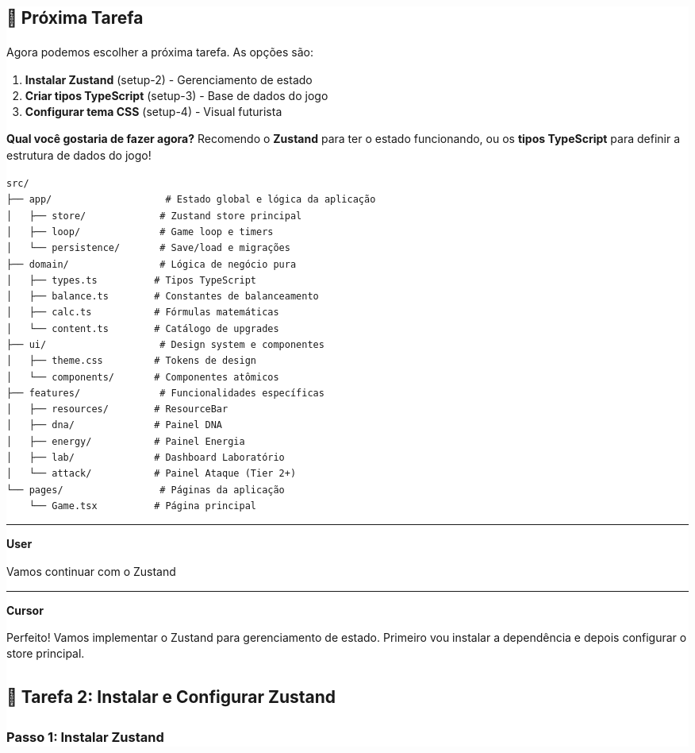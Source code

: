 
## 🚀 **Próxima Tarefa**

Agora podemos escolher a próxima tarefa. As opções são:

1. **Instalar Zustand** (setup-2) - Gerenciamento de estado
2. **Criar tipos TypeScript** (setup-3) - Base de dados do jogo  
3. **Configurar tema CSS** (setup-4) - Visual futurista

**Qual você gostaria de fazer agora?** Recomendo o **Zustand** para ter o estado funcionando, ou os **tipos TypeScript** para definir a estrutura de dados do jogo!

```plaintext
src/
├── app/                    # Estado global e lógica da aplicação
│   ├── store/             # Zustand store principal
│   ├── loop/              # Game loop e timers
│   └── persistence/       # Save/load e migrações
├── domain/                # Lógica de negócio pura
│   ├── types.ts          # Tipos TypeScript
│   ├── balance.ts        # Constantes de balanceamento
│   ├── calc.ts           # Fórmulas matemáticas
│   └── content.ts        # Catálogo de upgrades
├── ui/                    # Design system e componentes
│   ├── theme.css         # Tokens de design
│   └── components/       # Componentes atômicos
├── features/              # Funcionalidades específicas
│   ├── resources/        # ResourceBar
│   ├── dna/              # Painel DNA
│   ├── energy/           # Painel Energia
│   ├── lab/              # Dashboard Laboratório
│   └── attack/           # Painel Ataque (Tier 2+)
└── pages/                 # Páginas da aplicação
    └── Game.tsx          # Página principal
```

---

**User**

Vamos continuar com o Zustand

---

**Cursor**

Perfeito! Vamos implementar o Zustand para gerenciamento de estado. Primeiro vou instalar a dependência e depois configurar o store principal.


## 🏪 **Tarefa 2: Instalar e Configurar Zustand**

### **Passo 1: Instalar Zustand**

